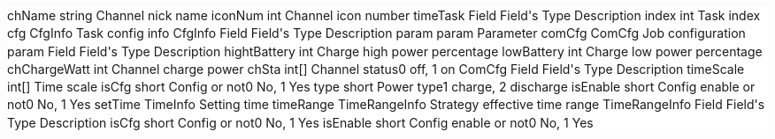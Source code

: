 chName
string
Channel nick name
iconNum
int
Channel icon number
timeTask
Field	Field's Type	Description
index
int
Task index
cfg
CfgInfo
Task config info
CfgInfo
Field	Field's Type	Description
param
param
Parameter
comCfg
ComCfg
Job configuration
param
Field	Field's Type	Description
hightBattery
int
Charge high power percentage
lowBattery
int
Charge low power percentage
chChargeWatt
int
Channel charge power
chSta
int[]
Channel status0 off, 1 on
ComCfg
Field	Field's Type	Description
timeScale
int[]
Time scale
isCfg
short
Config or not0 No, 1 Yes
type
short
Power type1 charge, 2 discharge
isEnable
short
Config enable or not0 No, 1 Yes
setTime
TimeInfo
Setting time
timeRange
TimeRangeInfo
Strategy effective time range
TimeRangeInfo
Field	Field's Type	Description
isCfg
short
Config or not0 No, 1 Yes
isEnable
short
Config enable or not0 No, 1 Yes